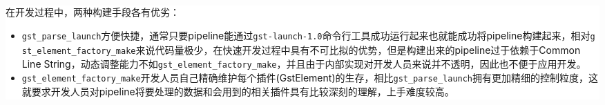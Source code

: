 在开发过程中，两种构建手段各有优劣：

- `gst_parse_launch`方便快捷，通常只要pipeline能通过`gst-launch-1.0`命令行工具成功运行起来也就能成功将pipeline构建起来，相对`gst_element_factory_make`来说代码量极少，在快速开发过程中具有不可比拟的优势，但是构建出来的pipeline过于依赖于Common Line String，动态调整能力不如`gst_element_factory_make`，并且由于内部实现对开发人员来说并不透明，因此也不便于应用开发。
- `gst_element_factory_make`开发人员自己精确维护每个插件(GstElement)的生存，相比`gst_parse_launch`拥有更加精细的控制粒度，这就要求开发人员对pipeline将要处理的数据和会用到的相关插件具有比较深刻的理解，上手难度较高。

